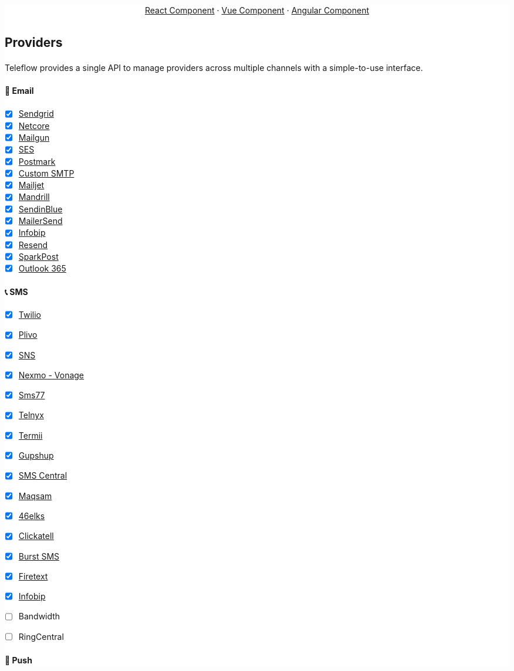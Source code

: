 <p align="center">
  <a href="https://docs.teleflow.khulnasoft.com/sdks/react">React Component</a>
  · <a href="https://docs.teleflow.khulnasoft.com/sdks/vue">Vue Component</a>
  · <a href="https://docs.teleflow.khulnasoft.com/sdks/angular">Angular Component</a>
  </p>
  
</div>

## Providers

Teleflow provides a single API to manage providers across multiple channels with a simple-to-use interface.

#### 💌 Email

- [x] [Sendgrid](https://github.com/khulnasoft/teleflow/tree/main/providers/sendgrid)
- [x] [Netcore](https://github.com/khulnasoft/teleflow/tree/main/providers/netcore)
- [x] [Mailgun](https://github.com/khulnasoft/teleflow/tree/main/providers/mailgun)
- [x] [SES](https://github.com/khulnasoft/teleflow/tree/main/providers/ses)
- [x] [Postmark](https://github.com/khulnasoft/teleflow/tree/main/providers/postmark)
- [x] [Custom SMTP](https://github.com/khulnasoft/teleflow/tree/main/providers/nodemailer)
- [x] [Mailjet](https://github.com/khulnasoft/teleflow/tree/main/providers/mailjet)
- [x] [Mandrill](https://github.com/khulnasoft/teleflow/tree/main/providers/mandrill)
- [x] [SendinBlue](https://github.com/khulnasoft/teleflow/tree/main/providers/sendinblue)
- [x] [MailerSend](https://github.com/khulnasoft/teleflow/tree/main/providers/mailersend)
- [x] [Infobip](https://github.com/khulnasoft/teleflow/tree/main/providers/infobip)
- [x] [Resend](https://github.com/khulnasoft/teleflow/tree/main/providers/resend)
- [x] [SparkPost](https://github.com/khulnasoft/teleflow/tree/main/providers/sparkpost)
- [x] [Outlook 365](https://github.com/khulnasoft/teleflow/tree/main/providers/outlook365)

#### 📞 SMS

- [x] [Twilio](https://github.com/khulnasoft/teleflow/tree/main/providers/twilio)
- [x] [Plivo](https://github.com/khulnasoft/teleflow/tree/main/providers/plivo)
- [x] [SNS](https://github.com/khulnasoft/teleflow/tree/main/providers/sns)
- [x] [Nexmo - Vonage](https://github.com/khulnasoft/teleflow/tree/main/providers/nexmo)
- [x] [Sms77](https://github.com/khulnasoft/teleflow/tree/main/providers/sms77)
- [x] [Telnyx](https://github.com/khulnasoft/teleflow/tree/main/providers/telnyx)
- [x] [Termii](https://github.com/khulnasoft/teleflow/tree/main/providers/termii)
- [x] [Gupshup](https://github.com/khulnasoft/teleflow/tree/main/providers/gupshup)
- [x] [SMS Central](https://github.com/khulnasoft/teleflow/tree/main/providers/sms-central)
- [x] [Maqsam](https://github.com/khulnasoft/teleflow/tree/main/providers/maqsam)
- [x] [46elks](https://github.com/khulnasoft/teleflow/tree/main/providers/forty-six-elks)
- [x] [Clickatell](https://github.com/khulnasoft/teleflow/tree/main/providers/clickatell)
- [x] [Burst SMS](https://github.com/khulnasoft/teleflow/tree/main/providers/burst-sms)
- [x] [Firetext](https://github.com/khulnasoft/teleflow/tree/main/providers/firetext)
- [x] [Infobip](https://github.com/khulnasoft/teleflow/tree/main/providers/infobip)
- [ ] Bandwidth
- [ ] RingCentral


#### 📱 Push

